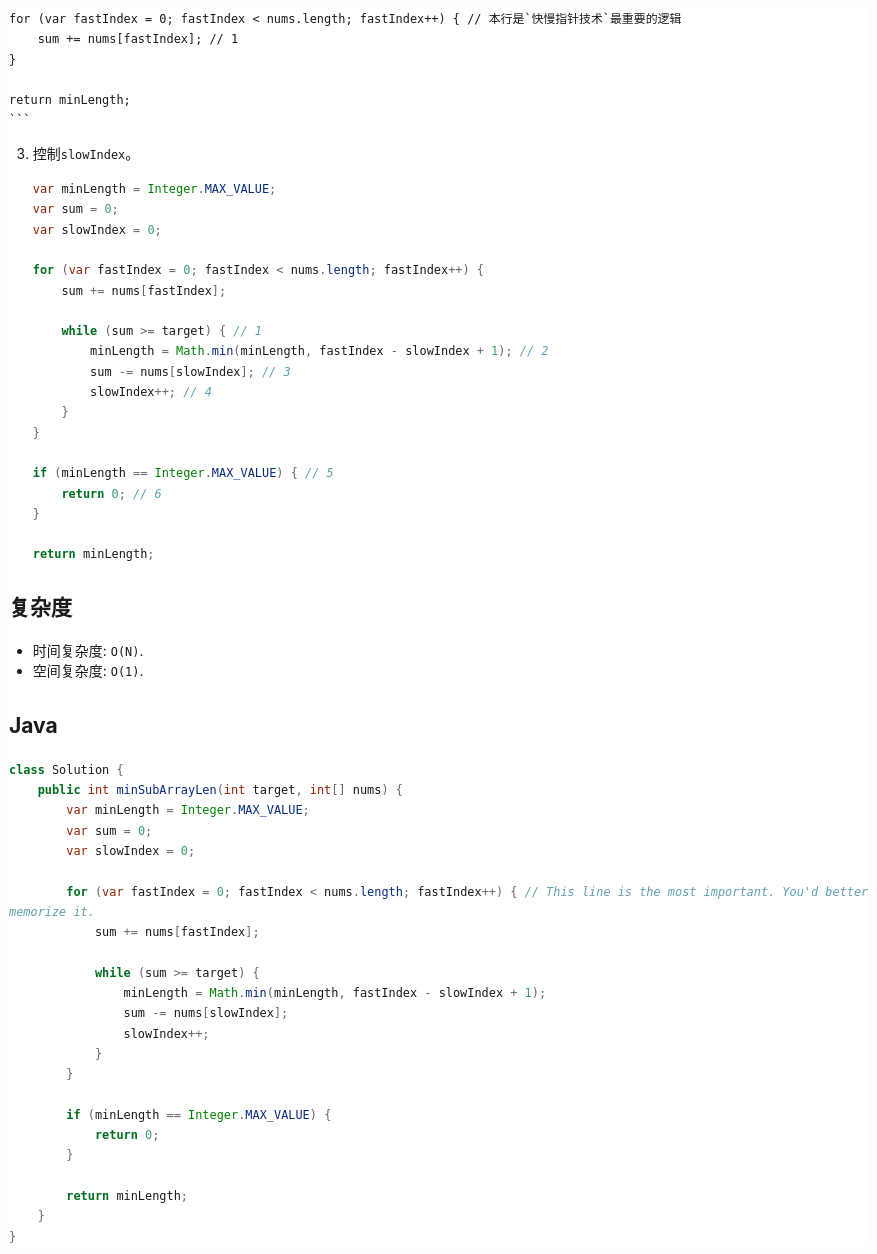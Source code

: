     for (var fastIndex = 0; fastIndex < nums.length; fastIndex++) { // 本行是`快慢指针技术`最重要的逻辑
        sum += nums[fastIndex]; // 1
    }
	
    return minLength;
    ```

3. 控制`slowIndex`。

	```java
	var minLength = Integer.MAX_VALUE;
	var sum = 0;
	var slowIndex = 0;
	
	for (var fastIndex = 0; fastIndex < nums.length; fastIndex++) {
	    sum += nums[fastIndex];
	
	    while (sum >= target) { // 1
	        minLength = Math.min(minLength, fastIndex - slowIndex + 1); // 2
	        sum -= nums[slowIndex]; // 3
	        slowIndex++; // 4
	    }
	}
	
	if (minLength == Integer.MAX_VALUE) { // 5
	    return 0; // 6
	}
	
	return minLength;
	```

## 复杂度

- 时间复杂度: `O(N)`.
- 空间复杂度: `O(1)`.

## Java

```java
class Solution {
    public int minSubArrayLen(int target, int[] nums) {
        var minLength = Integer.MAX_VALUE;
        var sum = 0;
        var slowIndex = 0;

        for (var fastIndex = 0; fastIndex < nums.length; fastIndex++) { // This line is the most important. You'd better memorize it.
            sum += nums[fastIndex];

            while (sum >= target) {
                minLength = Math.min(minLength, fastIndex - slowIndex + 1);
                sum -= nums[slowIndex];
                slowIndex++;
            }
        }

        if (minLength == Integer.MAX_VALUE) {
            return 0;
        }

        return minLength;
    }
}
```
